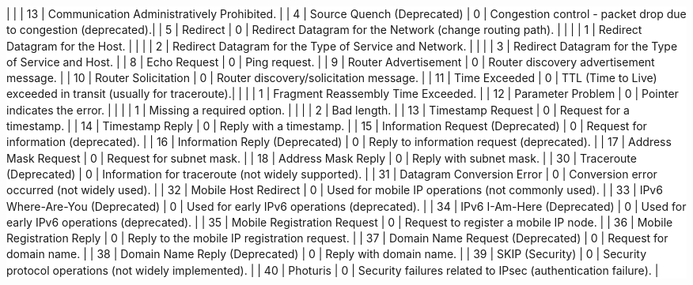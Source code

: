 |               |                                      | 13       | Communication Administratively Prohibited.                    |
| 4             | Source Quench (Deprecated)           | 0        | Congestion control - packet drop due to congestion (deprecated).|
| 5             | Redirect                             | 0        | Redirect Datagram for the Network (change routing path).      |
|               |                                      | 1        | Redirect Datagram for the Host.                               |
|               |                                      | 2        | Redirect Datagram for the Type of Service and Network.        |
|               |                                      | 3        | Redirect Datagram for the Type of Service and Host.           |
| 8             | Echo Request                         | 0        | Ping request.                                                 |
| 9             | Router Advertisement                 | 0        | Router discovery advertisement message.                       |
| 10            | Router Solicitation                  | 0        | Router discovery/solicitation message.                        |
| 11            | Time Exceeded                        | 0        | TTL (Time to Live) exceeded in transit (usually for traceroute).|
|               |                                      | 1        | Fragment Reassembly Time Exceeded.                            |
| 12            | Parameter Problem                    | 0        | Pointer indicates the error.                                  |
|               |                                      | 1        | Missing a required option.                                    |
|               |                                      | 2        | Bad length.                                                   |
| 13            | Timestamp Request                    | 0        | Request for a timestamp.                                      |
| 14            | Timestamp Reply                      | 0        | Reply with a timestamp.                                       |
| 15            | Information Request (Deprecated)     | 0        | Request for information (deprecated).                         |
| 16            | Information Reply (Deprecated)       | 0        | Reply to information request (deprecated).                    |
| 17            | Address Mask Request                 | 0        | Request for subnet mask.                                      |
| 18            | Address Mask Reply                   | 0        | Reply with subnet mask.                                       |
| 30            | Traceroute (Deprecated)              | 0        | Information for traceroute (not widely supported).            |
| 31            | Datagram Conversion Error            | 0        | Conversion error occurred (not widely used).                  |
| 32            | Mobile Host Redirect                 | 0        | Used for mobile IP operations (not commonly used).            |
| 33            | IPv6 Where-Are-You (Deprecated)      | 0        | Used for early IPv6 operations (deprecated).                  |
| 34            | IPv6 I-Am-Here (Deprecated)          | 0        | Used for early IPv6 operations (deprecated).                  |
| 35            | Mobile Registration Request          | 0        | Request to register a mobile IP node.                         |
| 36            | Mobile Registration Reply            | 0        | Reply to the mobile IP registration request.                  |
| 37            | Domain Name Request (Deprecated)     | 0        | Request for domain name.                                      |
| 38            | Domain Name Reply (Deprecated)       | 0        | Reply with domain name.                                       |
| 39            | SKIP (Security)                      | 0        | Security protocol operations (not widely implemented).        |
| 40            | Photuris                            | 0        | Security failures related to IPsec (authentication failure).  |
